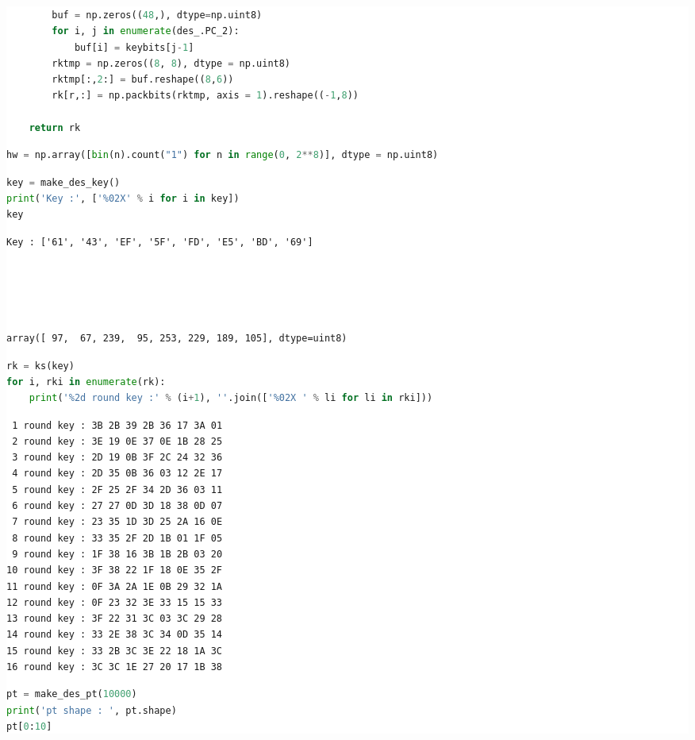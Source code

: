 ```python
        buf = np.zeros((48,), dtype=np.uint8)
        for i, j in enumerate(des_.PC_2):
            buf[i] = keybits[j-1]
        rktmp = np.zeros((8, 8), dtype = np.uint8)
        rktmp[:,2:] = buf.reshape((8,6))
        rk[r,:] = np.packbits(rktmp, axis = 1).reshape((-1,8))

    return rk
```


```python
hw = np.array([bin(n).count("1") for n in range(0, 2**8)], dtype = np.uint8)
```


```python
key = make_des_key()
print('Key :', ['%02X' % i for i in key])
key
```

    Key : ['61', '43', 'EF', '5F', 'FD', 'E5', 'BD', '69']





    array([ 97,  67, 239,  95, 253, 229, 189, 105], dtype=uint8)




```python
rk = ks(key)
for i, rki in enumerate(rk):
    print('%2d round key :' % (i+1), ''.join(['%02X ' % li for li in rki]))
```

     1 round key : 3B 2B 39 2B 36 17 3A 01 
     2 round key : 3E 19 0E 37 0E 1B 28 25 
     3 round key : 2D 19 0B 3F 2C 24 32 36 
     4 round key : 2D 35 0B 36 03 12 2E 17 
     5 round key : 2F 25 2F 34 2D 36 03 11 
     6 round key : 27 27 0D 3D 18 38 0D 07 
     7 round key : 23 35 1D 3D 25 2A 16 0E 
     8 round key : 33 35 2F 2D 1B 01 1F 05 
     9 round key : 1F 38 16 3B 1B 2B 03 20 
    10 round key : 3F 38 22 1F 18 0E 35 2F 
    11 round key : 0F 3A 2A 1E 0B 29 32 1A 
    12 round key : 0F 23 32 3E 33 15 15 33 
    13 round key : 3F 22 31 3C 03 3C 29 28 
    14 round key : 33 2E 38 3C 34 0D 35 14 
    15 round key : 33 2B 3C 3E 22 18 1A 3C 
    16 round key : 3C 3C 1E 27 20 17 1B 38 



```python
pt = make_des_pt(10000)
print('pt shape : ', pt.shape)
pt[0:10]
```

